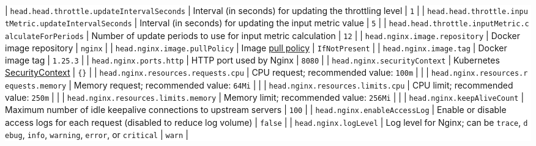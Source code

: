 | `head.head.throttle.updateIntervalSeconds`                            | Interval (in seconds) for updating the throttling level                                                                                                                                                                                          | `1`                                                      |
| `head.head.throttle.inputMetric.updateIntervalSeconds`                | Interval (in seconds) for updating the input metric value                                                                                                                                                                                        | `5`                                                      |
| `head.head.throttle.inputMetric.calculateForPeriods`                  | Number of update periods to use for input metric calculation                                                                                                                                                                                     | `12`                                                     |
| `head.nginx.image.repository`                                         | Docker image repository                                                                                                                                                                                                                          | `nginx`                                                  |
| `head.nginx.image.pullPolicy`                                         | Image [pull policy](https://kubernetes.io/docs/concepts/containers/images/#image-pull-policy)                                                                                                                                                    | `IfNotPresent`                                           |
| `head.nginx.image.tag`                                                | Docker image tag                                                                                                                                                                                                                                 | `1.25.3`                                                 |
| `head.nginx.ports.http`                                               | HTTP port used by Nginx                                                                                                                                                                                                                          | `8080`                                                   |
| `head.nginx.securityContext`                                          | Kubernetes [SecurityContext](https://kubernetes.io/docs/tasks/configure-pod-container/security-context/)                                                                                                                                         | `{}`                                                     |
| `head.nginx.resources.requests.cpu`                                   | CPU request; recommended value: `100m`                                                                                                                                                                                                           |                                                          |
| `head.nginx.resources.requests.memory`                                | Memory request; recommended value: `64Mi`                                                                                                                                                                                                        |                                                          |
| `head.nginx.resources.limits.cpu`                                     | CPU limit; recommended value: `250m`                                                                                                                                                                                                             |                                                          |
| `head.nginx.resources.limits.memory`                                  | Memory limit; recommended value: `256Mi`                                                                                                                                                                                                         |                                                          |
| `head.nginx.keepAliveCount`                                           | Maximum number of idle keepalive connections to upstream servers                                                                                                                                                                                 | `100`                                                    |
| `head.nginx.enableAccessLog`                                          | Enable or disable access logs for each request (disabled to reduce log volume)                                                                                                                                                                   | `false`                                                  |
| `head.nginx.logLevel`                                                 | Log level for Nginx; can be `trace`, `debug`, `info`, `warning`, `error`, or `critical`                                                                                                                                                          | `warn`                                                   |